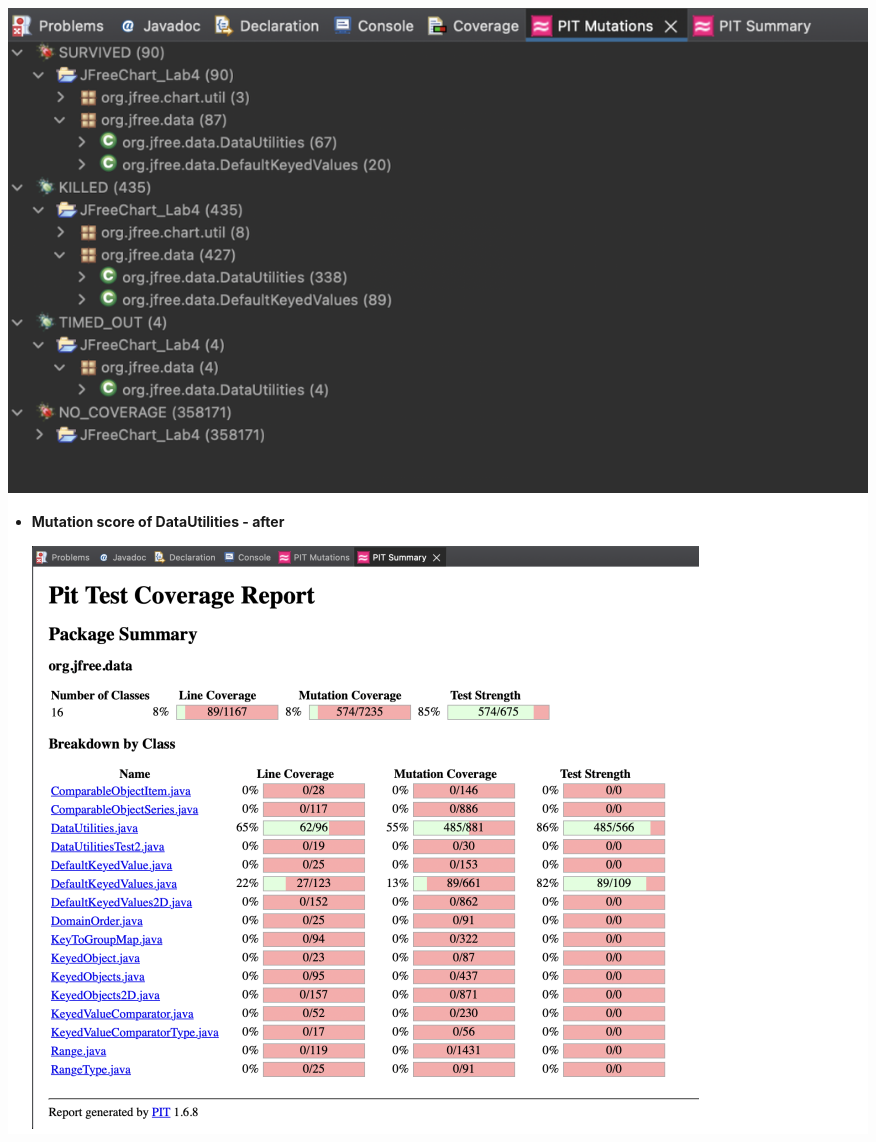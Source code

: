   ![Range_Mutants_Statistics_Before](Part%201/PIT_Coverage_Stats_Before.png)

- **Mutation score of DataUtilities - after**

  ![Range_Mutants_Score_After](Part%201/PIT_Coverage_Score_After.png)
